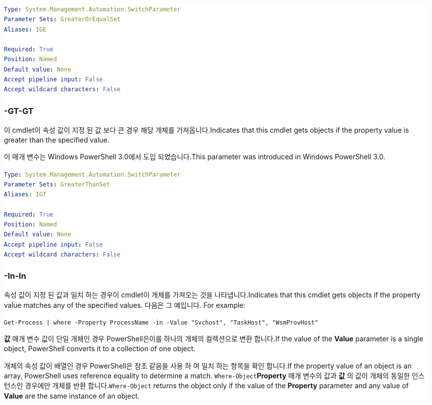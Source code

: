 ```yaml
Type: System.Management.Automation.SwitchParameter
Parameter Sets: GreaterOrEqualSet
Aliases: IGE

Required: True
Position: Named
Default value: None
Accept pipeline input: False
Accept wildcard characters: False
```

### <span data-ttu-id="58b10-283">-GT</span><span class="sxs-lookup"><span data-stu-id="58b10-283">-GT</span></span>

<span data-ttu-id="58b10-284">이 cmdlet이 속성 값이 지정 된 값 보다 큰 경우 해당 개체를 가져옵니다.</span><span class="sxs-lookup"><span data-stu-id="58b10-284">Indicates that this cmdlet gets objects if the property value is greater than the specified value.</span></span>

<span data-ttu-id="58b10-285">이 매개 변수는 Windows PowerShell 3.0에서 도입 되었습니다.</span><span class="sxs-lookup"><span data-stu-id="58b10-285">This parameter was introduced in Windows PowerShell 3.0.</span></span>

```yaml
Type: System.Management.Automation.SwitchParameter
Parameter Sets: GreaterThanSet
Aliases: IGT

Required: True
Position: Named
Default value: None
Accept pipeline input: False
Accept wildcard characters: False
```

### <span data-ttu-id="58b10-286">-In</span><span class="sxs-lookup"><span data-stu-id="58b10-286">-In</span></span>

<span data-ttu-id="58b10-287">속성 값이 지정 된 값과 일치 하는 경우이 cmdlet이 개체를 가져오는 것을 나타냅니다.</span><span class="sxs-lookup"><span data-stu-id="58b10-287">Indicates that this cmdlet gets objects if the property value matches any of the specified values.</span></span>
<span data-ttu-id="58b10-288">다음은 그 예입니다. </span><span class="sxs-lookup"><span data-stu-id="58b10-288">For example:</span></span>

`Get-Process | where -Property ProcessName -in -Value "Svchost", "TaskHost", "WsmProvHost"`

<span data-ttu-id="58b10-289">**값** 매개 변수 값이 단일 개체인 경우 PowerShell은이를 하나의 개체의 컬렉션으로 변환 합니다.</span><span class="sxs-lookup"><span data-stu-id="58b10-289">If the value of the **Value** parameter is a single object, PowerShell converts it to a collection of one object.</span></span>

<span data-ttu-id="58b10-290">개체의 속성 값이 배열인 경우 PowerShell은 참조 같음을 사용 하 여 일치 하는 항목을 확인 합니다.</span><span class="sxs-lookup"><span data-stu-id="58b10-290">If the property value of an object is an array, PowerShell uses reference equality to determine a match.</span></span> <span data-ttu-id="58b10-291">`Where-Object`**Property** 매개 변수의 값과 **값** 의 값이 개체의 동일한 인스턴스인 경우에만 개체를 반환 합니다.</span><span class="sxs-lookup"><span data-stu-id="58b10-291">`Where-Object` returns the object only if the value of the **Property** parameter and any value of **Value** are the same instance of an object.</span></span>
